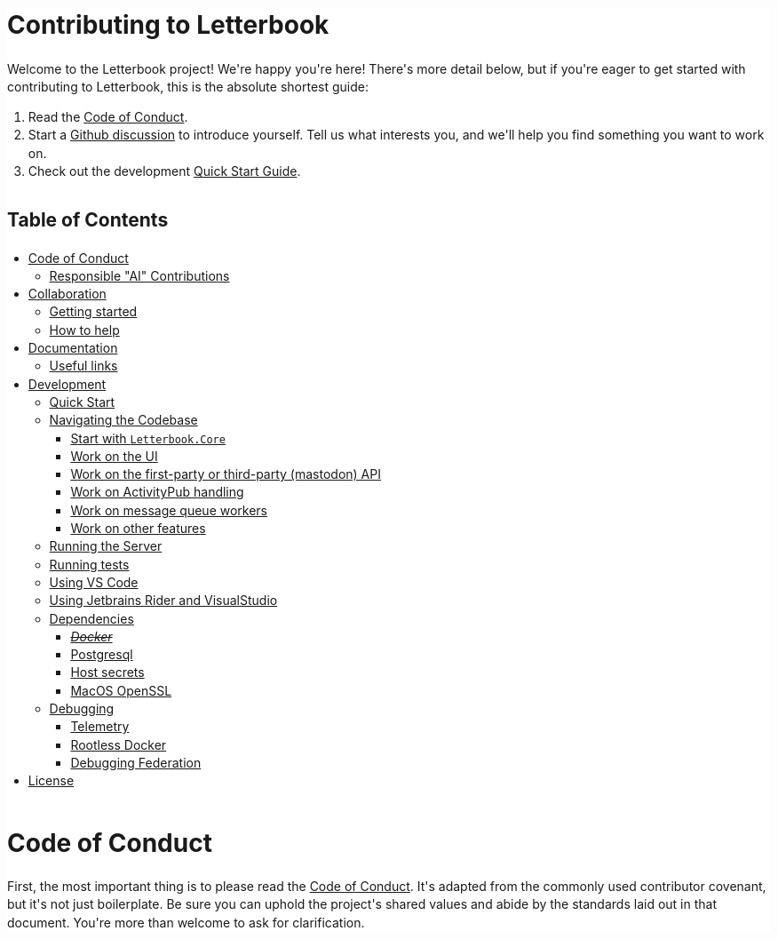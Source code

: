 ﻿# Contributing to Letterbook 

Welcome to the Letterbook project! We're happy you're here! There's more detail below, but if you're eager to get started with contributing to Letterbook, this is the absolute shortest guide:

1. Read the [Code of Conduct][coc].
2. Start a [Github discussion][discuss-contrib] to introduce yourself. Tell us what interests you, and we'll help you find something you want to work on.
3. Check out the development [Quick Start Guide](#quick-start).

## Table of Contents 

- [Code of Conduct](#code-of-conduct)
  - [Responsible "AI" Contributions](#responsible-ai-contributions)
- [Collaboration](#collaboration)
  - [Getting started](#getting-started)
  - [How to help](#how-to-help)
- [Documentation](#documentation)
  - [Useful links](#useful-links)
- [Development](#development)
  - [Quick Start](#quick-start)
  - [Navigating the Codebase](#navigating-the-codebase)
    - [Start with `Letterbook.Core`](#start-with-letterbookcore)
    - [Work on the UI](#work-on-the-ui)
    - [Work on the first-party or third-party (mastodon) API](#work-on-the-first-party-or-third-party-mastodon-api)
    - [Work on ActivityPub handling](#work-on-activitypub-handling)
    - [Work on message queue workers](#work-on-message-queue-workers)
    - [Work on other features](#work-on-other-features)
  - [Running the Server](#running-the-server)
  - [Running tests](#running-tests)
  - [Using VS Code](#using-vs-code)
  - [Using Jetbrains Rider and VisualStudio](#using-jetbrains-rider-and-visualstudio)
  - [Dependencies](#dependencies)
    - [~~_Docker_~~](#docker)
    - [Postgresql](#postgresql)
    - [Host secrets](#host-secrets)
    - [MacOS OpenSSL](#macos-openssl)
  - [Debugging](#debugging)
    - [Telemetry](#telemetry)
    - [Rootless Docker](#rootless-docker)
    - [Debugging Federation](#debugging-federation)
- [License](#license)


# Code of Conduct

First, the most important thing is to please read the [Code of Conduct][coc]. It's adapted from the commonly used contributor covenant, but it's not just boilerplate. Be sure you can uphold the project's shared values and abide by the standards laid out in that document. You're more than welcome to ask for clarification.


[dotnet]: https://dotnet.microsoft.com/en-us/download
[docker]: https://www.docker.com/products/docker-desktop/
[podman]: https://podman.io/
[swagger]: http://localhost:5127/swagger/index.html
[coc]: https://github.com/Letterbook/Letterbook/blob/main/CODE_OF_CONDUCT.md
[preview-board]: https://github.com/orgs/Letterbook/projects/5/views/4
[minimum-board]: https://github.com/orgs/Letterbook/projects/1/views/2
[license]: https://github.com/Letterbook/Letterbook/blob/main/LICENSE
[adr-what]: https://www.redhat.com/architect/architecture-decision-records
[adr]: https://github.com/Letterbook/Letterbook/tree/main/docs/decisions
[adr-01]: https://github.com/Letterbook/Letterbook/tree/main/docs/decisions/01-system-design-guidance.md
[sandcastles]: https://github.com/Letterbook/Sandcastles
[discuss-contrib]: https://github.com/Letterbook/Letterbook/discussions/categories/contributing
[dotcom]: https://letterbook.com